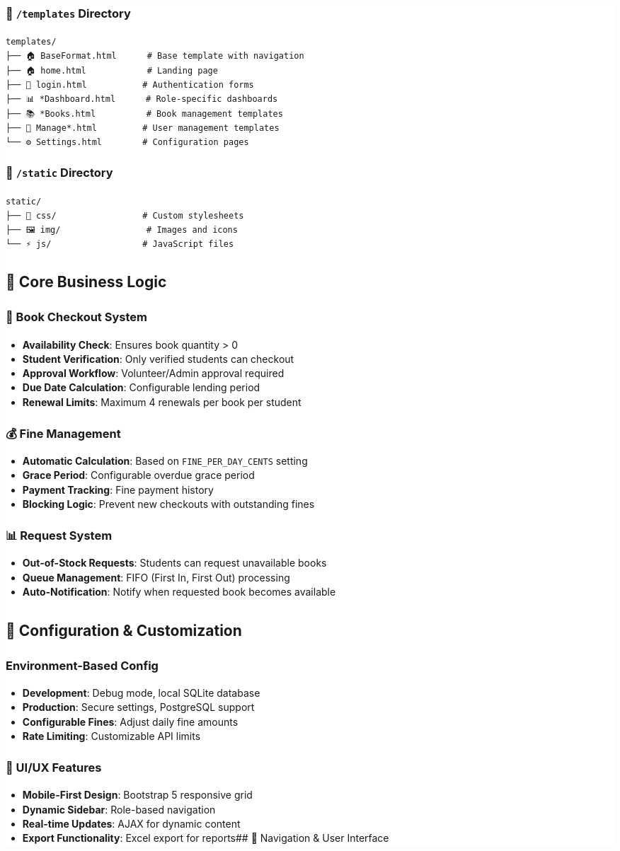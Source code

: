 ### 🎨 `/templates` Directory
```
templates/
├── 🏠 BaseFormat.html      # Base template with navigation
├── 🏠 home.html            # Landing page
├── 🔐 login.html           # Authentication forms
├── 📊 *Dashboard.html      # Role-specific dashboards
├── 📚 *Books.html          # Book management templates
├── 👥 Manage*.html         # User management templates
└── ⚙️ Settings.html        # Configuration pages
```

### 📁 `/static` Directory
```
static/
├── 🎨 css/                 # Custom stylesheets
├── 🖼️ img/                 # Images and icons
└── ⚡ js/                  # JavaScript files
```

## 🎯 Core Business Logic

### 📖 Book Checkout System
- **Availability Check**: Ensures book quantity > 0
- **Student Verification**: Only verified students can checkout
- **Approval Workflow**: Volunteer/Admin approval required
- **Due Date Calculation**: Configurable lending period
- **Renewal Limits**: Maximum 4 renewals per book per student

### 💰 Fine Management
- **Automatic Calculation**: Based on `FINE_PER_DAY_CENTS` setting
- **Grace Period**: Configurable overdue grace period
- **Payment Tracking**: Fine payment history
- **Blocking Logic**: Prevent new checkouts with outstanding fines

### 📊 Request System
- **Out-of-Stock Requests**: Students can request unavailable books
- **Queue Management**: FIFO (First In, First Out) processing
- **Auto-Notification**: Notify when requested book becomes available

## 🔧 Configuration & Customization

### Environment-Based Config
- **Development**: Debug mode, local SQLite database
- **Production**: Secure settings, PostgreSQL support
- **Configurable Fines**: Adjust daily fine amounts
- **Rate Limiting**: Customizable API limits

### 🎨 UI/UX Features
- **Mobile-First Design**: Bootstrap 5 responsive grid
- **Dynamic Sidebar**: Role-based navigation
- **Real-time Updates**: AJAX for dynamic content
- **Export Functionality**: Excel export for reports## 🧭 
Navigation & User Interface
